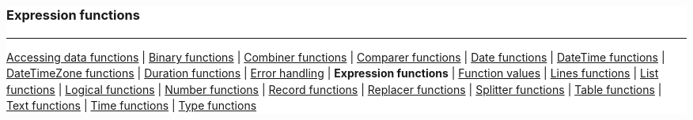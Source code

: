 ### Expression functions
---

[Accessing data functions](/r/ExcelMod/wiki/decronyms/power_query_m_categorical#wiki_accessing_data_functions)
|
[Binary functions](/r/ExcelMod/wiki/decronyms/power_query_m_categorical#wiki_binary_functions)
|
[Combiner functions](/r/ExcelMod/wiki/decronyms/power_query_m_categorical#wiki_combiner_functions)
|
[Comparer functions](/r/ExcelMod/wiki/decronyms/power_query_m_categorical#wiki_comparer_functions)
|
[Date functions](/r/ExcelMod/wiki/decronyms/power_query_m_categorical#wiki_date_functions)
|
[DateTime functions](/r/ExcelMod/wiki/decronyms/power_query_m_categorical#wiki_datetime_functions)
|
[DateTimeZone functions](/r/ExcelMod/wiki/decronyms/power_query_m_categorical#wiki_datetimezone_functions)
|
[Duration functions](/r/ExcelMod/wiki/decronyms/power_query_m_categorical#wiki_duration_functions)
|
[Error handling](/r/ExcelMod/wiki/decronyms/power_query_m_categorical#wiki_error_handling)
|
**Expression functions**
|
[Function values](/r/ExcelMod/wiki/decronyms/power_query_m_categorical#wiki_function_values)
|
[Lines functions](/r/ExcelMod/wiki/decronyms/power_query_m_categorical#wiki_lines_functions)
|
[List functions](/r/ExcelMod/wiki/decronyms/power_query_m_categorical#wiki_list_functions)
|
[Logical functions](/r/ExcelMod/wiki/decronyms/power_query_m_categorical#wiki_logical_functions)
|
[Number functions](/r/ExcelMod/wiki/decronyms/power_query_m_categorical#wiki_number_functions)
|
[Record functions](/r/ExcelMod/wiki/decronyms/power_query_m_categorical#wiki_record_functions)
|
[Replacer functions](/r/ExcelMod/wiki/decronyms/power_query_m_categorical#wiki_replacer_functions)
|
[Splitter functions](/r/ExcelMod/wiki/decronyms/power_query_m_categorical#wiki_splitter_functions)
|
[Table functions](/r/ExcelMod/wiki/decronyms/power_query_m_categorical#wiki_table_functions)
|
[Text functions](/r/ExcelMod/wiki/decronyms/power_query_m_categorical#wiki_text_functions)
|
[Time functions](/r/ExcelMod/wiki/decronyms/power_query_m_categorical#wiki_time_functions)
|
[Type functions](/r/ExcelMod/wiki/decronyms/power_query_m_categorical#wiki_type_functions)